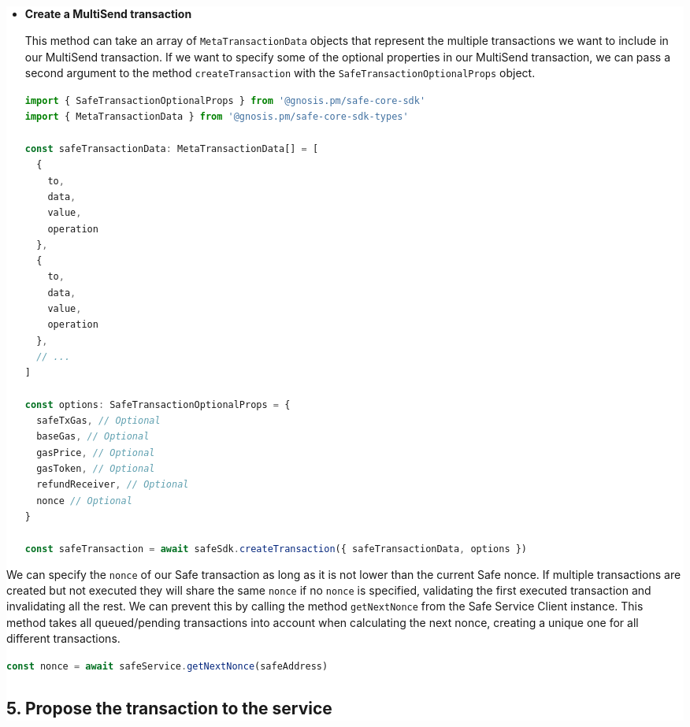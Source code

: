 * **Create a MultiSend transaction**

  This method can take an array of `MetaTransactionData` objects that represent the multiple transactions we want to include in our MultiSend transaction. If we want to specify some of the optional properties in our MultiSend transaction, we can pass a second argument to the method `createTransaction` with the `SafeTransactionOptionalProps` object.

  ```js
  import { SafeTransactionOptionalProps } from '@gnosis.pm/safe-core-sdk'
  import { MetaTransactionData } from '@gnosis.pm/safe-core-sdk-types'

  const safeTransactionData: MetaTransactionData[] = [
    {
      to,
      data,
      value,
      operation
    },
    {
      to,
      data,
      value,
      operation
    },
    // ...
  ]

  const options: SafeTransactionOptionalProps = {
    safeTxGas, // Optional
    baseGas, // Optional
    gasPrice, // Optional
    gasToken, // Optional
    refundReceiver, // Optional
    nonce // Optional
  }

  const safeTransaction = await safeSdk.createTransaction({ safeTransactionData, options })
  ```


We can specify the `nonce` of our Safe transaction as long as it is not lower than the current Safe nonce. If multiple transactions are created but not executed they will share the same `nonce` if no `nonce` is specified, validating the first executed transaction and invalidating all the rest. We can prevent this by calling the method `getNextNonce` from the Safe Service Client instance. This method takes all queued/pending transactions into account when calculating the next nonce, creating a unique one for all different transactions.

```js
const nonce = await safeService.getNextNonce(safeAddress)
```

## <a name="propose-transaction">5. Propose the transaction to the service</a>
